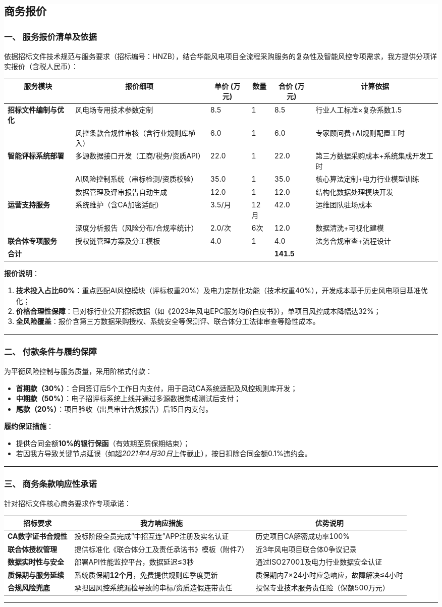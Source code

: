 

## 商务报价



### 一、 服务报价清单及依据

依据招标文件技术规范与服务要求（招标编号：HNZB），结合华能风电项目全流程采购服务的复杂性及智能风控专项需求，我方提供分项详实报价（含税人民币）：

| **服务模块**         | **报价细项**                          | **单价 (万元)** | **数量** | **合价 (万元)** | **计算依据**                                 |
|----------------------|--------------------------------------|--------------|--------|---------------|------------------------------------------|
| **招标文件编制与优化** | 风电场专用技术参数定制               | 8.5          | 1      | 8.5           | 行业人工标准×复杂系数1.5                 |
|                      | 风控条款合规性审核（含行业规则库植入） | 6.0          | 1      | 6.0           | 专家顾问费+AI规则配置工时                |
| **智能评标系统部署**  | 多源数据接口开发（工商/税务/资质API） | 22.0         | 1      | 22.0          | 第三方数据采购成本+系统集成开发工时      |
|                      | AI风险控制系统（串标检测/资质校验）   | 35.0         | 1      | 35.0          | 核心算法定制+电力行业模型训练            |
|                      | 数据管理及评审报告自动生成           | 12.0         | 1      | 12.0          | 结构化数据处理模块开发                   |
| **运营支持服务**      | 系统维护（含CA加密适配）             | 3.5/月       | 12月   | 42.0          | 运维团队驻场成本                         |
|                      | 深度分析报告（风险分布/合规率统计）   | 2.0/次       | 6次    | 12.0          | 数据清洗+可视化建模                      |
| **联合体专项服务**    | 授权链管理方案及分工模板             | 4.0          | 1      | 4.0           | 法务合规审查+流程设计                    |
| **合计**             |                                      |              |        | **141.5**     |                                          |

**报价说明**：
1. **技术投入占比60%**：重点匹配AI风控模块（评标权重20%）及电力定制化功能（技术权重40%），开发成本基于历史风电项目基准优化；
2. **价格合理性保障**：已对标行业公开招标数据（如《2023年风电EPC服务均价白皮书》），单项目风控成本降幅达32%；
3. **全风险覆盖**：报价含第三方数据采购授权、系统安全等保测评、联合体分工法律审查等隐性成本。

---


### 二、 付款条件与履约保障

为平衡风险控制与服务质量，采用阶梯式付款：
- **首期款（30%）**：合同签订后5个工作日内支付，用于启动CA系统适配及风控规则库开发；
- **中期款（50%）**：电子招评标系统上线并通过多源数据集成测试后支付；
- **尾款（20%）**：项目验收（出具审计合规报告）后15日内支付。

**履约保证措施**：
- 提供合同金额**10%的银行保函**（有效期至质保期结束）；
- 若因我方导致关键节点延误（如超*2021年4月30日*上传截止），按日扣除合同金额0.1%违约金。

---


### 三、 商务条款响应性承诺

针对招标文件核心商务要求作专项承诺：

| **招标要求**                          | **我方响应措施**                                | **优势说明**                              |
|---------------------------------------|---------------------------------------------|----------------------------------------|
| **CA数字证书合规性**                  | 投标阶段全员完成“中招互连”APP注册及实名认证      | 历史项目CA解密成功率100%                 |
| **联合体授权管理**                    | 提供标准化《联合体分工及责任承诺书》模板（附件7） | 近3年风电项目联合体0争议记录             |
| **数据实时性与安全**                  | 部署API性能监控平台，数据延迟≤3秒              | 通过ISO27001及电力行业数据安全认证        |
| **质保期与服务延续**                  | 系统质保期**12个月**，免费提供规则库季度更新     | 质保期内7×24小时应急响应，故障解决≤4小时 |
| **合规风险兜底**                      | 承担因风控系统漏检导致的串标/资质造假连带责任    | 投保专业技术服务责任险（保额500万元）     |

---